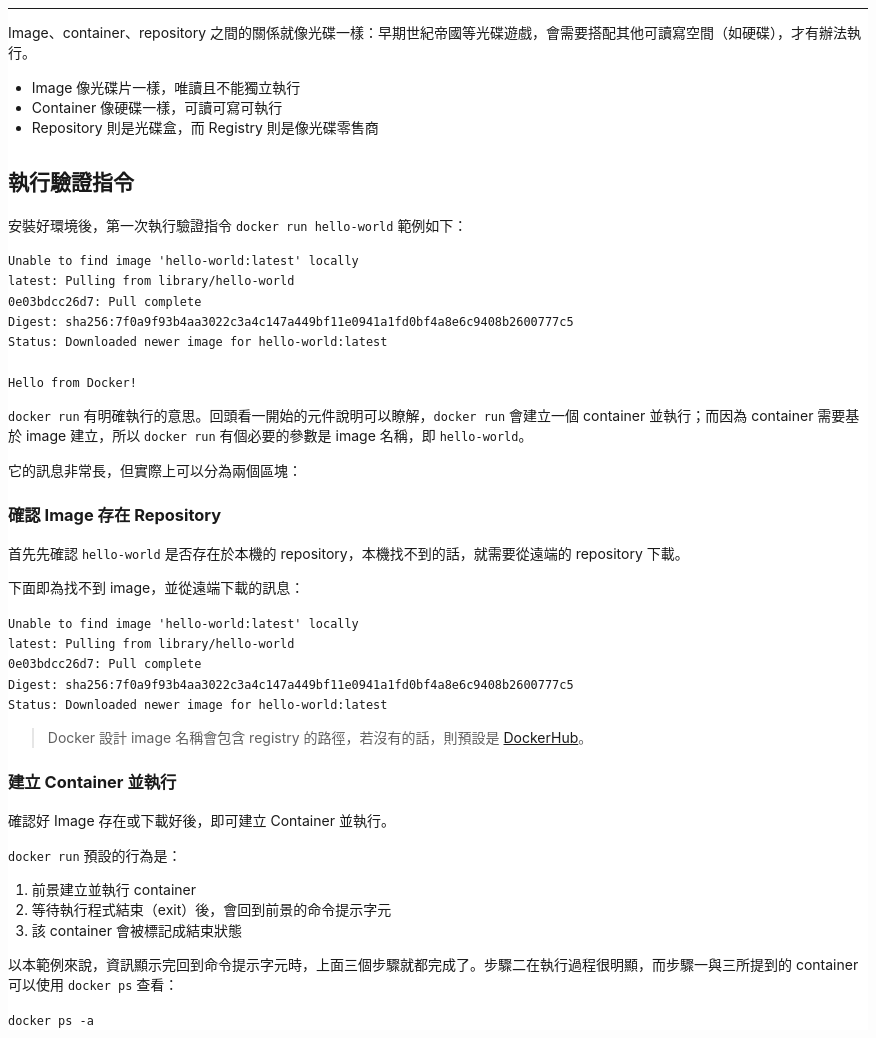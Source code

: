 ------

Image、container、repository 之間的關係就像光碟一樣：早期世紀帝國等光碟遊戲，會需要搭配其他可讀寫空間（如硬碟），才有辦法執行。

- Image 像光碟片一樣，唯讀且不能獨立執行
- Container 像硬碟一樣，可讀可寫可執行
- Repository 則是光碟盒，而 Registry 則是像光碟零售商

## 執行驗證指令

安裝好環境後，第一次執行驗證指令 `docker run hello-world` 範例如下：

```
Unable to find image 'hello-world:latest' locally
latest: Pulling from library/hello-world
0e03bdcc26d7: Pull complete
Digest: sha256:7f0a9f93b4aa3022c3a4c147a449bf11e0941a1fd0bf4a8e6c9408b2600777c5
Status: Downloaded newer image for hello-world:latest

Hello from Docker!
```

`docker run` 有明確執行的意思。回頭看一開始的元件說明可以瞭解，`docker run` 會建立一個 container 並執行；而因為 container 需要基於 image 建立，所以 `docker run` 有個必要的參數是 image 名稱，即 `hello-world`。

它的訊息非常長，但實際上可以分為兩個區塊：

### 確認 Image 存在 Repository

首先先確認 `hello-world` 是否存在於本機的 repository，本機找不到的話，就需要從遠端的 repository 下載。

下面即為找不到 image，並從遠端下載的訊息：

```
Unable to find image 'hello-world:latest' locally
latest: Pulling from library/hello-world
0e03bdcc26d7: Pull complete
Digest: sha256:7f0a9f93b4aa3022c3a4c147a449bf11e0941a1fd0bf4a8e6c9408b2600777c5
Status: Downloaded newer image for hello-world:latest
```

> Docker 設計 image 名稱會包含 registry 的路徑，若沒有的話，則預設是 [DockerHub](https://hub.docker.com/)。

### 建立 Container 並執行

確認好 Image 存在或下載好後，即可建立 Container 並執行。

`docker run` 預設的行為是：

1. 前景建立並執行 container
2. 等待執行程式結束（exit）後，會回到前景的命令提示字元
3. 該 container 會被標記成結束狀態

以本範例來說，資訊顯示完回到命令提示字元時，上面三個步驟就都完成了。步驟二在執行過程很明顯，而步驟一與三所提到的 container 可以使用 `docker ps` 查看：

```
docker ps -a
```
